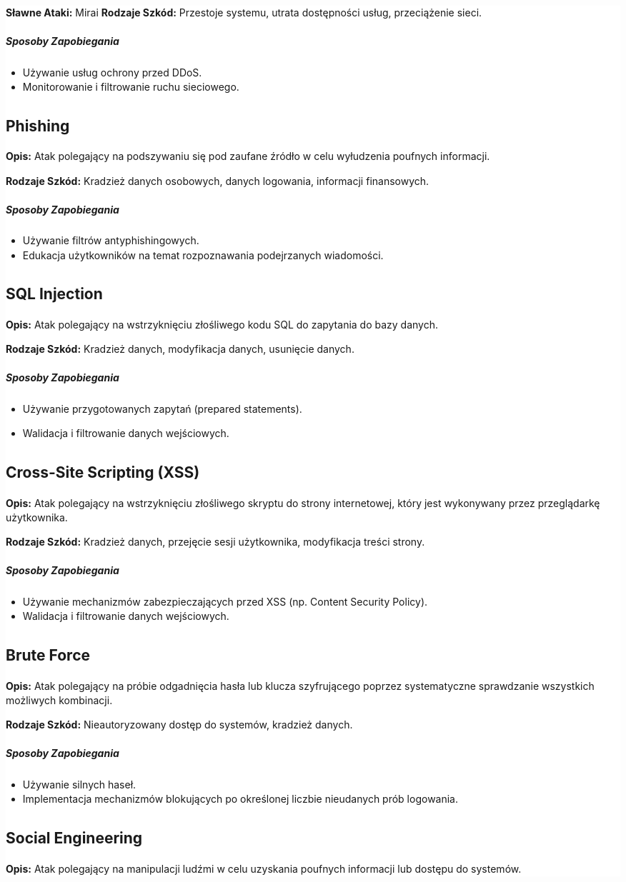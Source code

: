 **Sławne Ataki:** Mirai
**Rodzaje Szkód:** Przestoje systemu, utrata dostępności usług, przeciążenie sieci.

##### Sposoby Zapobiegania
- Używanie usług ochrony przed DDoS.
- Monitorowanie i filtrowanie ruchu sieciowego.

## Phishing
**Opis:** Atak polegający na podszywaniu się pod zaufane źródło w celu wyłudzenia poufnych informacji.

**Rodzaje Szkód:** Kradzież danych osobowych, danych logowania, informacji finansowych.

##### Sposoby Zapobiegania
- Używanie filtrów antyphishingowych.
- Edukacja użytkowników na temat rozpoznawania podejrzanych wiadomości.

## SQL Injection
**Opis:** Atak polegający na wstrzyknięciu złośliwego kodu SQL do zapytania do bazy danych.

**Rodzaje Szkód:** Kradzież danych, modyfikacja danych, usunięcie danych.

##### Sposoby Zapobiegania
- Używanie przygotowanych zapytań (prepared statements).

- Walidacja i filtrowanie danych wejściowych.

## Cross-Site Scripting (XSS)
**Opis:** Atak polegający na wstrzyknięciu złośliwego skryptu do strony internetowej, który jest wykonywany przez przeglądarkę użytkownika.

**Rodzaje Szkód:** Kradzież danych, przejęcie sesji użytkownika, modyfikacja treści strony.

##### Sposoby Zapobiegania
- Używanie mechanizmów zabezpieczających przed XSS (np. Content Security Policy).
- Walidacja i filtrowanie danych wejściowych.

## Brute Force
**Opis:** Atak polegający na próbie odgadnięcia hasła lub klucza szyfrującego poprzez systematyczne sprawdzanie wszystkich możliwych kombinacji.

**Rodzaje Szkód:** Nieautoryzowany dostęp do systemów, kradzież danych.

##### Sposoby Zapobiegania
- Używanie silnych haseł.
- Implementacja mechanizmów blokujących po określonej liczbie nieudanych prób logowania.

## Social Engineering
**Opis:** Atak polegający na manipulacji ludźmi w celu uzyskania poufnych informacji lub dostępu do systemów.
